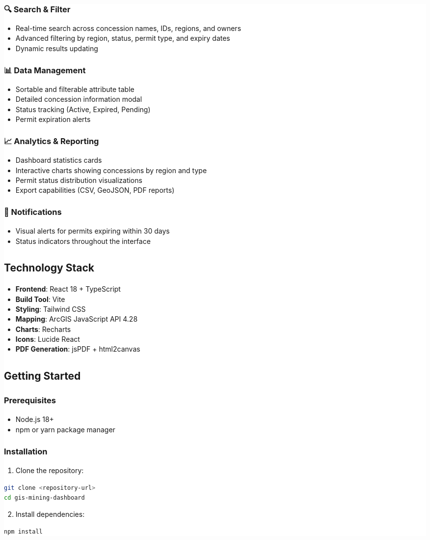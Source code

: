 ### 🔍 Search & Filter
- Real-time search across concession names, IDs, regions, and owners
- Advanced filtering by region, status, permit type, and expiry dates
- Dynamic results updating

### 📊 Data Management
- Sortable and filterable attribute table
- Detailed concession information modal
- Status tracking (Active, Expired, Pending)
- Permit expiration alerts

### 📈 Analytics & Reporting
- Dashboard statistics cards
- Interactive charts showing concessions by region and type
- Permit status distribution visualizations
- Export capabilities (CSV, GeoJSON, PDF reports)

### 🚨 Notifications
- Visual alerts for permits expiring within 30 days
- Status indicators throughout the interface

## Technology Stack

- **Frontend**: React 18 + TypeScript
- **Build Tool**: Vite
- **Styling**: Tailwind CSS
- **Mapping**: ArcGIS JavaScript API 4.28
- **Charts**: Recharts
- **Icons**: Lucide React
- **PDF Generation**: jsPDF + html2canvas

## Getting Started

### Prerequisites
- Node.js 18+ 
- npm or yarn package manager

### Installation

1. Clone the repository:
```bash
git clone <repository-url>
cd gis-mining-dashboard
```

2. Install dependencies:
```bash
npm install
```
